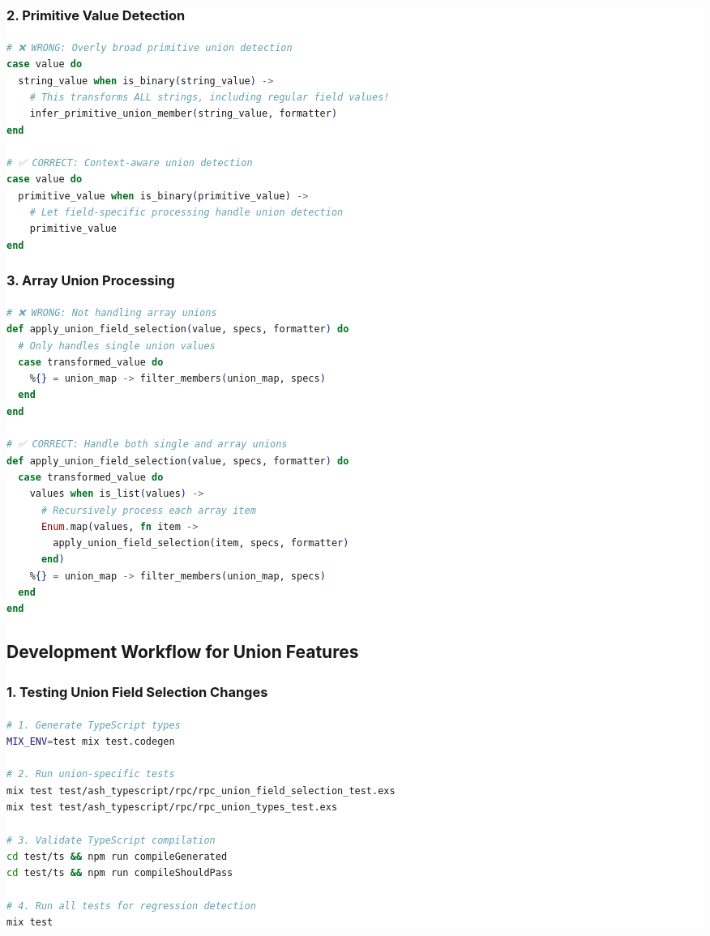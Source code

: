 ### 2. Primitive Value Detection

```elixir
# ❌ WRONG: Overly broad primitive union detection
case value do
  string_value when is_binary(string_value) ->
    # This transforms ALL strings, including regular field values!
    infer_primitive_union_member(string_value, formatter)
end

# ✅ CORRECT: Context-aware union detection
case value do
  primitive_value when is_binary(primitive_value) ->
    # Let field-specific processing handle union detection
    primitive_value
end
```

### 3. Array Union Processing

```elixir
# ❌ WRONG: Not handling array unions
def apply_union_field_selection(value, specs, formatter) do
  # Only handles single union values
  case transformed_value do
    %{} = union_map -> filter_members(union_map, specs)
  end
end

# ✅ CORRECT: Handle both single and array unions
def apply_union_field_selection(value, specs, formatter) do
  case transformed_value do
    values when is_list(values) ->
      # Recursively process each array item
      Enum.map(values, fn item ->
        apply_union_field_selection(item, specs, formatter)
      end)
    %{} = union_map -> filter_members(union_map, specs)
  end
end
```

## Development Workflow for Union Features

### 1. Testing Union Field Selection Changes

```bash
# 1. Generate TypeScript types
MIX_ENV=test mix test.codegen

# 2. Run union-specific tests
mix test test/ash_typescript/rpc/rpc_union_field_selection_test.exs
mix test test/ash_typescript/rpc/rpc_union_types_test.exs

# 3. Validate TypeScript compilation
cd test/ts && npm run compileGenerated
cd test/ts && npm run compileShouldPass

# 4. Run all tests for regression detection
mix test
```
